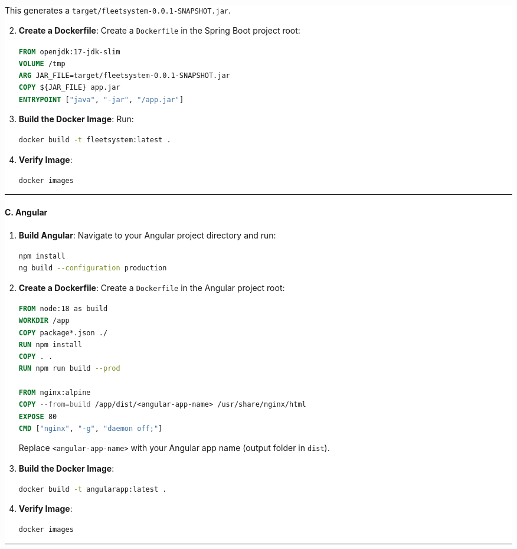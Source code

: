    This generates a `target/fleetsystem-0.0.1-SNAPSHOT.jar`.

2. **Create a Dockerfile**:
   Create a `Dockerfile` in the Spring Boot project root:
   ```dockerfile
   FROM openjdk:17-jdk-slim
   VOLUME /tmp
   ARG JAR_FILE=target/fleetsystem-0.0.1-SNAPSHOT.jar
   COPY ${JAR_FILE} app.jar
   ENTRYPOINT ["java", "-jar", "/app.jar"]
   ```

3. **Build the Docker Image**:
   Run:
   ```bash
   docker build -t fleetsystem:latest .
   ```

4. **Verify Image**:
   ```bash
   docker images
   ```

---

#### **C. Angular**

1. **Build Angular**:
   Navigate to your Angular project directory and run:
   ```bash
   npm install
   ng build --configuration production
   ```

2. **Create a Dockerfile**:
   Create a `Dockerfile` in the Angular project root:
   ```dockerfile
   FROM node:18 as build
   WORKDIR /app
   COPY package*.json ./
   RUN npm install
   COPY . .
   RUN npm run build --prod

   FROM nginx:alpine
   COPY --from=build /app/dist/<angular-app-name> /usr/share/nginx/html
   EXPOSE 80
   CMD ["nginx", "-g", "daemon off;"]
   ```
   Replace `<angular-app-name>` with your Angular app name (output folder in `dist`).

3. **Build the Docker Image**:
   ```bash
   docker build -t angularapp:latest .
   ```

4. **Verify Image**:
   ```bash
   docker images
   ```

---